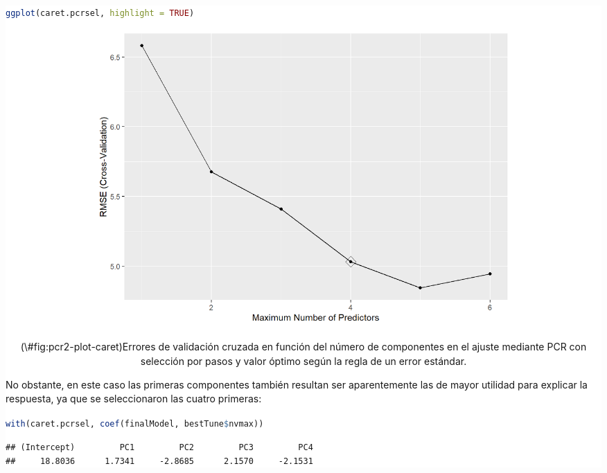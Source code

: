 ```r
ggplot(caret.pcrsel, highlight = TRUE)
```

<div class="figure" style="text-align: center">
<img src="06-ext_glm_files/figure-html/pcr2-plot-caret-1.png" alt="Errores de validación cruzada en función del número de componentes en el ajuste mediante PCR con selección por pasos y valor óptimo según la regla de un error estándar." width="70%" />
<p class="caption">(\#fig:pcr2-plot-caret)Errores de validación cruzada en función del número de componentes en el ajuste mediante PCR con selección por pasos y valor óptimo según la regla de un error estándar.</p>
</div>

No obstante, en este caso las primeras componentes también resultan ser aparentemente las de mayor utilidad para explicar la respuesta, ya que se seleccionaron las cuatro primeras:

```r
with(caret.pcrsel, coef(finalModel, bestTune$nvmax))
```

```
## (Intercept)         PC1         PC2         PC3         PC4 
##     18.8036      1.7341     -2.8685      2.1570     -2.1531
```
